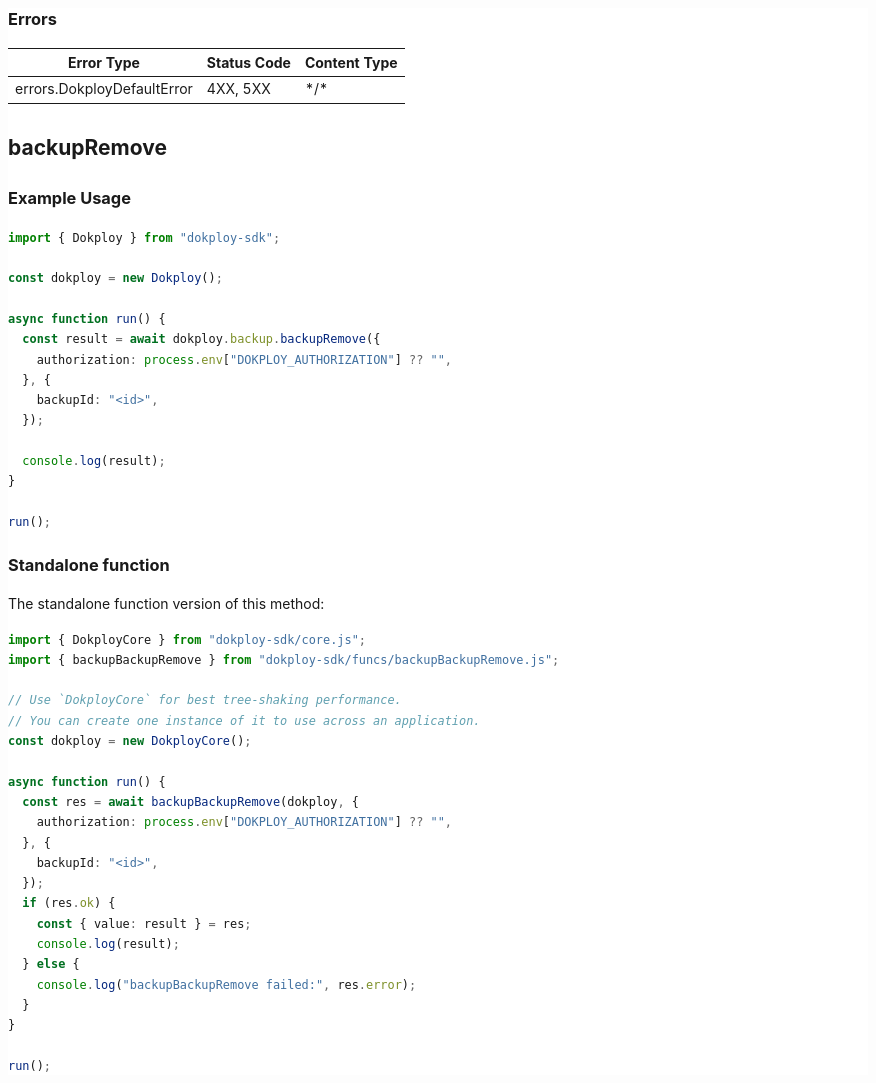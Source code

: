 ### Errors

| Error Type                 | Status Code                | Content Type               |
| -------------------------- | -------------------------- | -------------------------- |
| errors.DokployDefaultError | 4XX, 5XX                   | \*/\*                      |

## backupRemove

### Example Usage


```typescript
import { Dokploy } from "dokploy-sdk";

const dokploy = new Dokploy();

async function run() {
  const result = await dokploy.backup.backupRemove({
    authorization: process.env["DOKPLOY_AUTHORIZATION"] ?? "",
  }, {
    backupId: "<id>",
  });

  console.log(result);
}

run();
```

### Standalone function

The standalone function version of this method:

```typescript
import { DokployCore } from "dokploy-sdk/core.js";
import { backupBackupRemove } from "dokploy-sdk/funcs/backupBackupRemove.js";

// Use `DokployCore` for best tree-shaking performance.
// You can create one instance of it to use across an application.
const dokploy = new DokployCore();

async function run() {
  const res = await backupBackupRemove(dokploy, {
    authorization: process.env["DOKPLOY_AUTHORIZATION"] ?? "",
  }, {
    backupId: "<id>",
  });
  if (res.ok) {
    const { value: result } = res;
    console.log(result);
  } else {
    console.log("backupBackupRemove failed:", res.error);
  }
}

run();
```
